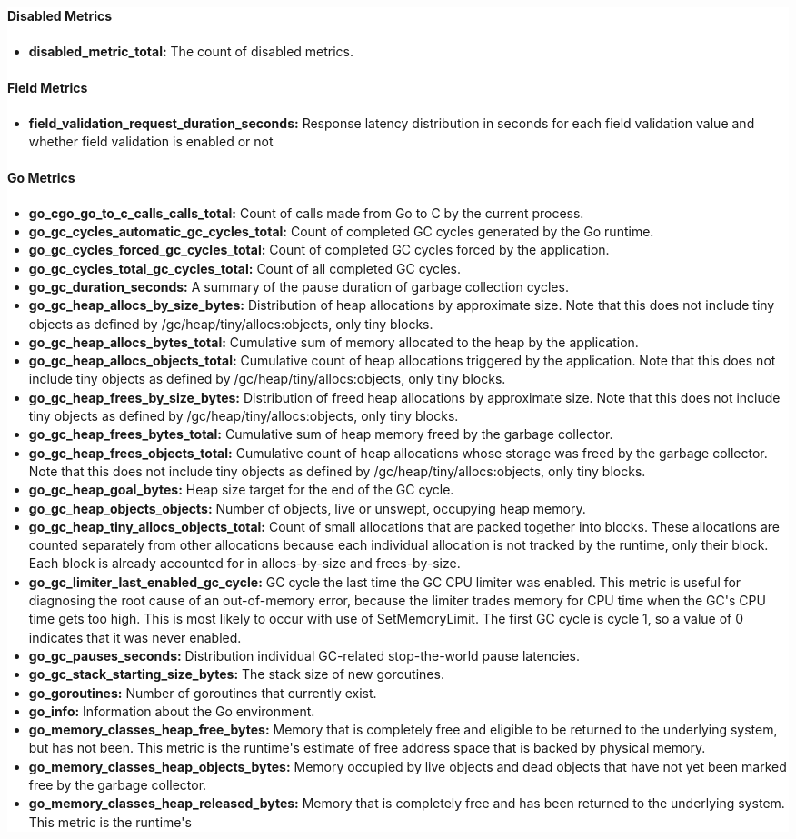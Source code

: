 #### Disabled Metrics

- **disabled_metric_total:** The count of disabled metrics.

#### Field Metrics

- **field_validation_request_duration_seconds:** Response latency distribution
in seconds for each field validation value and whether field validation is
enabled or not

#### Go Metrics

- **go_cgo_go_to_c_calls_calls_total:** Count of calls made from Go to C by
the current process.
- **go_gc_cycles_automatic_gc_cycles_total:** Count of completed GC cycles
generated by the Go runtime.
- **go_gc_cycles_forced_gc_cycles_total:** Count of completed GC cycles
forced by the application.
- **go_gc_cycles_total_gc_cycles_total:** Count of all completed GC cycles.
- **go_gc_duration_seconds:** A summary of the pause duration of garbage
collection cycles.
- **go_gc_heap_allocs_by_size_bytes:** Distribution of heap allocations by
approximate size. Note that this does not include tiny objects as defined
by /gc/heap/tiny/allocs:objects, only tiny blocks.
- **go_gc_heap_allocs_bytes_total:** Cumulative sum of memory allocated to
the heap by the application.
- **go_gc_heap_allocs_objects_total:** Cumulative count of heap allocations
triggered by the application. Note that this does not include tiny objects
as defined by /gc/heap/tiny/allocs:objects, only tiny blocks.
- **go_gc_heap_frees_by_size_bytes:** Distribution of freed heap allocations
by approximate size. Note that this does not include tiny objects as defined
by /gc/heap/tiny/allocs:objects, only tiny blocks.
- **go_gc_heap_frees_bytes_total:** Cumulative sum of heap memory freed by
the garbage collector.
- **go_gc_heap_frees_objects_total:** Cumulative count of heap allocations
whose storage was freed by the garbage collector. Note that this does
not include tiny objects as defined by /gc/heap/tiny/allocs:objects, only
tiny blocks.
- **go_gc_heap_goal_bytes:** Heap size target for the end of the GC cycle.
- **go_gc_heap_objects_objects:** Number of objects, live or unswept,
occupying heap memory.
- **go_gc_heap_tiny_allocs_objects_total:** Count of small allocations that
are packed together into blocks. These allocations are counted separately
from other allocations because each individual allocation is not tracked
by the runtime, only their block. Each block is already accounted for in
allocs-by-size and frees-by-size.
- **go_gc_limiter_last_enabled_gc_cycle:** GC cycle the last time the GC CPU
limiter was enabled. This metric is useful for diagnosing the root cause
of an out-of-memory error, because the limiter trades memory for CPU time
when the GC's CPU time gets too high. This is most likely to occur with use
of SetMemoryLimit. The first GC cycle is cycle 1, so a value of 0 indicates
that it was never enabled.
- **go_gc_pauses_seconds:** Distribution individual GC-related stop-the-world
pause latencies.
- **go_gc_stack_starting_size_bytes:** The stack size of new goroutines.
- **go_goroutines:** Number of goroutines that currently exist.
- **go_info:** Information about the Go environment.
- **go_memory_classes_heap_free_bytes:** Memory that is completely free and
eligible to be returned to the underlying system, but has not been. This
metric is the runtime's estimate of free address space that is backed by
physical memory.
- **go_memory_classes_heap_objects_bytes:** Memory occupied by live objects
and dead objects that have not yet been marked free by the garbage collector.
- **go_memory_classes_heap_released_bytes:** Memory that is completely free
and has been returned to the underlying system. This metric is the runtime's